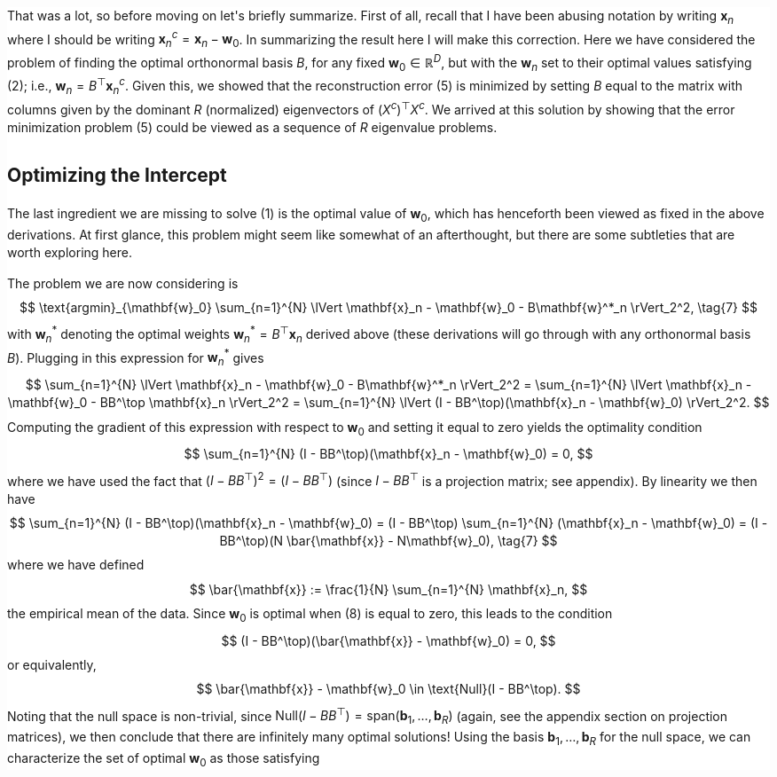 That was a lot, so before moving on let's briefly summarize. First of all, recall
that I have been abusing notation by writing $\mathbf{x}_n$ where I should be writing
$\mathbf{x}_n^c = \mathbf{x}_n - \mathbf{w}_0$. In summarizing the result here I will make this correction.
Here we have considered the problem of finding the optimal orthonormal basis $B$,
for any fixed $\mathbf{w}_0 \in \mathbb{R}^D$, but with the $\mathbf{w}_n$ set to
their optimal values satisfying (2); i.e., $\mathbf{w}_n = B^\top \mathbf{x}^c_n$.
Given this, we showed that the reconstruction error (5) is minimized by setting
$B$ equal to the matrix with columns given by the dominant $R$
(normalized) eigenvectors of $(X^c)^\top X^c$. We arrived at this solution by showing
that the error minimization problem (5) could be viewed as a sequence of $R$
eigenvalue problems.

## Optimizing the Intercept
The last ingredient we are missing to solve (1) is the optimal value of $\mathbf{w}_0$,
which has henceforth been viewed as fixed in the above derivations. At first
glance, this problem might seem like somewhat of an afterthought,
but there are some subtleties that are worth exploring here.

The problem we are now considering is
$$
\text{argmin}_{\mathbf{w}_0} \sum_{n=1}^{N} \lVert \mathbf{x}_n - \mathbf{w}_0 - B\mathbf{w}^*_n \rVert_2^2, \tag{7}
$$
with $\mathbf{w}^*_n$ denoting the optimal weights $\mathbf{w}^*_n = B^\top \mathbf{x}_n$
derived above (these derivations will go through with any orthonormal basis $B$).
Plugging in this expression for $\mathbf{w}^*_n$ gives
$$
\sum_{n=1}^{N} \lVert \mathbf{x}_n - \mathbf{w}_0 - B\mathbf{w}^*_n \rVert_2^2
= \sum_{n=1}^{N} \lVert \mathbf{x}_n - \mathbf{w}_0 - BB^\top \mathbf{x}_n \rVert_2^2
= \sum_{n=1}^{N} \lVert (I - BB^\top)(\mathbf{x}_n - \mathbf{w}_0) \rVert_2^2.
$$
Computing the gradient of this expression with respect to $\mathbf{w}_0$ and setting
it equal to zero yields the optimality condition
$$
\sum_{n=1}^{N} (I - BB^\top)(\mathbf{x}_n - \mathbf{w}_0) = 0,
$$
where we have used the fact that $(I - BB^\top)^2 = (I - BB^\top)$ (since
$I - BB^\top$ is a projection matrix; see appendix). By linearity we then have
$$
\sum_{n=1}^{N} (I - BB^\top)(\mathbf{x}_n - \mathbf{w}_0)
= (I - BB^\top) \sum_{n=1}^{N} (\mathbf{x}_n - \mathbf{w}_0)
= (I - BB^\top)(N \bar{\mathbf{x}} - N\mathbf{w}_0), \tag{7}
$$
where we have defined
$$
\bar{\mathbf{x}} := \frac{1}{N} \sum_{n=1}^{N} \mathbf{x}_n,
$$
the empirical mean of the data. Since $\mathbf{w}_0$ is optimal when (8)
is equal to zero, this leads to the condition
$$
(I - BB^\top)(\bar{\mathbf{x}} - \mathbf{w}_0) = 0,
$$
or equivalently,
$$
\bar{\mathbf{x}} - \mathbf{w}_0 \in \text{Null}(I - BB^\top).
$$
Noting that the null space is non-trivial, since
$\text{Null}(I - BB^\top) = \text{span}(\mathbf{b}_1, \dots, \mathbf{b}_R)$
(again, see the appendix section on projection matrices),
we then conclude that there are infinitely many optimal solutions!
Using the basis $\mathbf{b}_1, \dots, \mathbf{b}_R$ for the null space, we can
characterize the set of optimal $\mathbf{w}_0$ as those satisfying